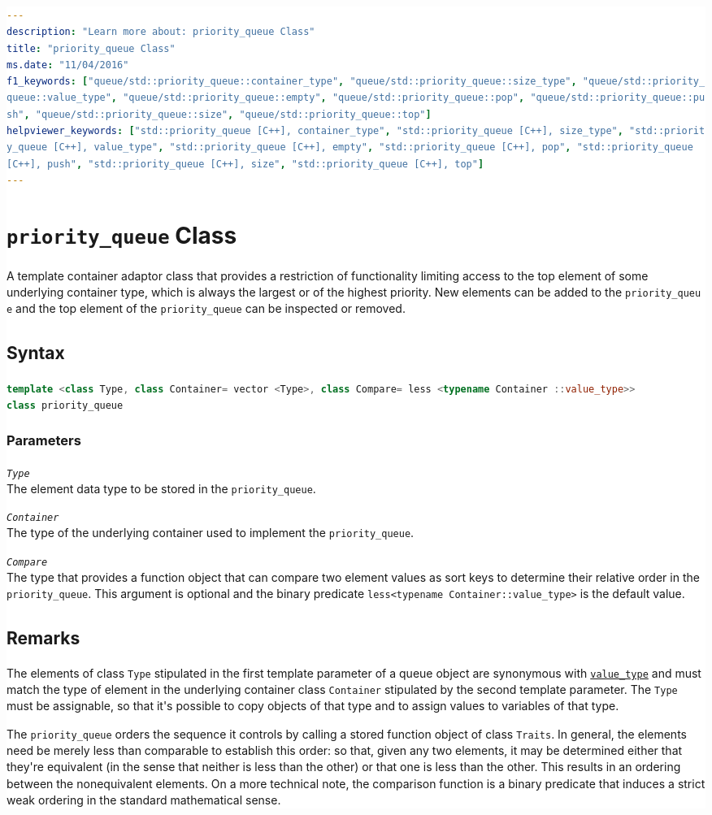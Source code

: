 ```yaml
---
description: "Learn more about: priority_queue Class"
title: "priority_queue Class"
ms.date: "11/04/2016"
f1_keywords: ["queue/std::priority_queue::container_type", "queue/std::priority_queue::size_type", "queue/std::priority_queue::value_type", "queue/std::priority_queue::empty", "queue/std::priority_queue::pop", "queue/std::priority_queue::push", "queue/std::priority_queue::size", "queue/std::priority_queue::top"]
helpviewer_keywords: ["std::priority_queue [C++], container_type", "std::priority_queue [C++], size_type", "std::priority_queue [C++], value_type", "std::priority_queue [C++], empty", "std::priority_queue [C++], pop", "std::priority_queue [C++], push", "std::priority_queue [C++], size", "std::priority_queue [C++], top"]
---
```

# `priority_queue` Class

A template container adaptor class that provides a restriction of functionality limiting access to the top element of some underlying container type, which is always the largest or of the highest priority. New elements can be added to the `priority_queue` and the top element of the `priority_queue` can be inspected or removed.

## Syntax

```cpp
template <class Type, class Container= vector <Type>, class Compare= less <typename Container ::value_type>>
class priority_queue
```

### Parameters

*`Type`*\
The element data type to be stored in the `priority_queue`.

*`Container`*\
The type of the underlying container used to implement the `priority_queue`.

*`Compare`*\
The type that provides a function object that can compare two element values as sort keys to determine their relative order in the `priority_queue`. This argument is optional and the binary predicate `less<typename Container::value_type>` is the default value.

## Remarks

The elements of class `Type` stipulated in the first template parameter of a queue object are synonymous with [`value_type`](#value_type) and must match the type of element in the underlying container class `Container` stipulated by the second template parameter. The `Type` must be assignable, so that it's possible to copy objects of that type and to assign values to variables of that type.

The `priority_queue` orders the sequence it controls by calling a stored function object of class `Traits`. In general, the elements need be merely less than comparable to establish this order: so that, given any two elements, it may be determined either that they're equivalent (in the sense that neither is less than the other) or that one is less than the other. This results in an ordering between the nonequivalent elements. On a more technical note, the comparison function is a binary predicate that induces a strict weak ordering in the standard mathematical sense.
